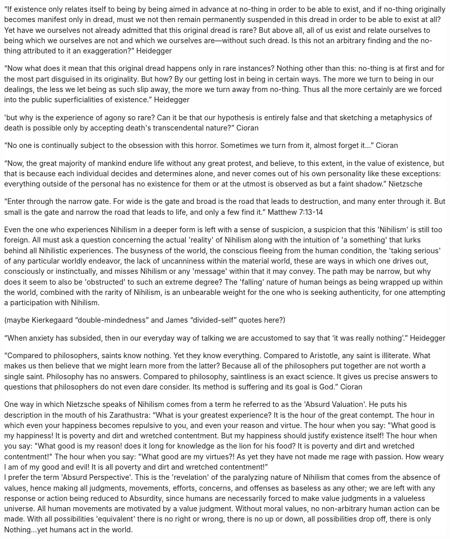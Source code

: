 “If existence only relates itself to being by being aimed in advance at no-thing in order to be able to exist, and if no-thing originally becomes manifest only in dread, must we not then remain permanently suspended in this dread in order to be able to exist at all? Yet have we ourselves not already admitted that this original dread is rare? But above all, all of us exist and relate ourselves to being which we ourselves are not and which we ourselves are—without such dread. Is this not an arbitrary finding and the no-thing attributed to it an exaggeration?” Heidegger

“Now what does it mean that this original dread happens only in rare instances? Nothing other than this: no-thing is at first and for the most part disguised in its originality. But how? By our getting lost in being in certain ways. The more we turn to being in our dealings, the less we let being as such slip away, the more we turn away from no-thing. Thus all the more certainly are we forced into the public superficialities of existence.” Heidegger

'but why is the experience of agony so rare? Can it be that our hypothesis is entirely false and that sketching a metaphysics of death is possible only by accepting death's transcendental nature?” Cioran

“No one is continually subject to the obsession with this horror. Sometimes we turn from it, almost forget it...” Cioran

“Now, the great majority of mankind endure life without any great protest, and believe, to this extent, in the value of existence, but that is because each individual decides and determines alone, and never comes out of his own personality like these exceptions: everything outside of the personal has no existence for them or at the utmost is observed as but a faint shadow.” Nietzsche

“Enter through the narrow gate. For wide is the gate and broad is the road that leads to destruction, and many enter through it. But small is the gate and narrow the road that leads to life, and only a few find it.” Matthew 7:13-14

Even the one who experiences Nihilism in a deeper form is left with a sense of suspicion, a suspicion that this 'Nihilism' is still too foreign. All must ask a question concerning the actual 'reality' of Nihilism along with the intuition of 'a something' that lurks behind all Nihilistic experiences. The busyness of the world, the conscious fleeing from the human condition, the 'taking serious' of any particular worldly endeavor, the lack of uncanniness within the material world, these are ways in which one drives out, consciously or instinctually, and misses Nihilism or any 'message' within that it may convey. The path may be narrow, but why does it seem to also be 'obstructed' to such an extreme degree? The 'falling' nature of human beings as being wrapped up within the world, combined with the rarity of Nihilism, is an unbearable weight for the one who is seeking authenticity, for one attempting a participation with Nihilism.

(maybe Kierkegaard “double-mindedness” and James “divided-self” quotes here?)

“When anxiety has subsided, then in our everyday way of talking we are accustomed to say that ‘it was really nothing’.” Heidegger

“Compared to philosophers, saints know nothing. Yet they know everything. Compared to Aristotle, any saint is illiterate. What makes us then believe that we might learn more from the latter? Because all of the philosophers put together are not worth a single saint. Philosophy has no answers. Compared to philosophy, saintliness is an exact science. It gives us precise answers to questions that philosophers do not even dare consider. Its method is suffering and its goal is God.” Cioran

One way in which Nietzsche speaks of Nihilism comes from a term he referred to as the 'Absurd Valuation'. He puts his description in the mouth of his Zarathustra: “What is your greatest experience? It is the hour of the great contempt. The hour in which even your happiness becomes repulsive to you, and even your reason and virtue. The hour when you say: "What good is my happiness! It is poverty and dirt and wretched contentment. But my happiness should justify existence itself! The hour when you say: "What good is my reason! does it long for knowledge as the lion for his food? It is poverty and dirt and wretched contentment!" The hour when you say: "What good are my virtues?! As yet they have not made me rage with passion. How weary I am of my good and evil! It is all poverty and dirt and wretched contentment!”  
I prefer the term 'Absurd Perspective'. This is the 'revelation' of the paralyzing nature of Nihilism that comes from the absence of values, hence making all judgments, movements, efforts, concerns, and offenses as baseless as any other; we are left with any response or action being reduced to Absurdity, since humans are necessarily forced to make value judgments in a valueless universe. All human movements are motivated by a value judgment. Without moral values, no non-arbitrary human action can be made. With all possibilities 'equivalent' there is no right or wrong, there is no up or down, all possibilities drop off, there is only Nothing...yet humans act in the world.  